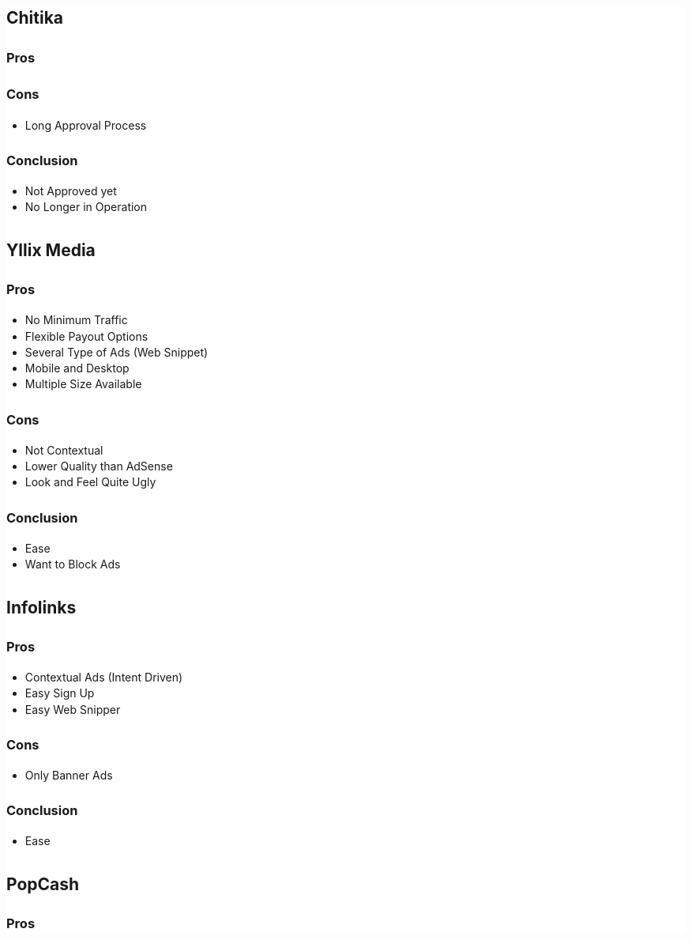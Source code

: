 ## Chitika

### Pros

### Cons
- Long Approval Process

### Conclusion
- Not Approved yet
- No Longer in Operation

## Yllix Media

### Pros
- No Minimum Traffic
- Flexible Payout Options
- Several Type of Ads (Web Snippet)
- Mobile and Desktop
- Multiple Size Available

### Cons
- Not Contextual
- Lower Quality than AdSense
- Look and Feel Quite Ugly

### Conclusion
- Ease
- Want to Block Ads

## Infolinks

### Pros
- Contextual Ads (Intent Driven)
- Easy Sign Up
- Easy Web Snipper

### Cons
- Only Banner Ads

### Conclusion
- Ease

## PopCash

### Pros
